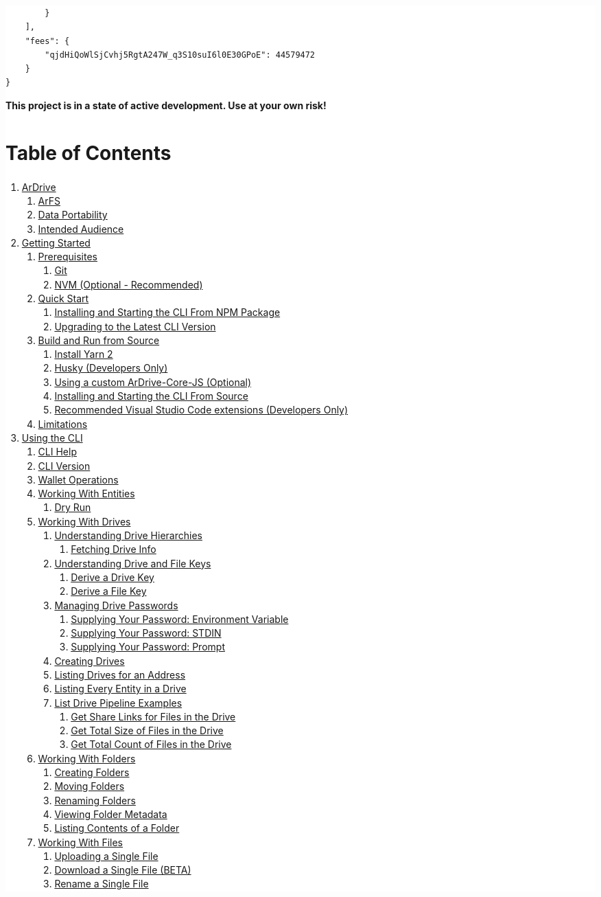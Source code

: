 ```shell
        }
    ],
    "fees": {
        "qjdHiQoWlSjCvhj5RgtA247W_q3S10suI6l0E30GPoE": 44579472
    }
}
```

**This project is in a state of active development. Use at your own risk!**

# Table of Contents

1. [ArDrive](#ardrive)
    1. [ArFS](#arfs)
    2. [Data Portability](#data-portability)
    3. [Intended Audience](#intended-audience)
2. [Getting Started](#getting-started)
    1. [Prerequisites](#prerequisites)
        1. [Git](#git)
        2. [NVM (Optional - Recommended)](#nvm)
    2. [Quick Start](#quick-start)
        1. [Installing and Starting the CLI From NPM Package](#install-from-npm)
        2. [Upgrading to the Latest CLI Version](#upgrading)
    3. [Build and Run from Source](#build-from-source)
        1. [Install Yarn 2](#yarn2)
        2. [Husky (Developers Only)](#husky)
        3. [Using a custom ArDrive-Core-JS (Optional)](#custom-ardrive-core-js)
        4. [Installing and Starting the CLI From Source](#install-from-src)
        5. [Recommended Visual Studio Code extensions (Developers Only)](#vs-extensions)
    4. [Limitations](#limitations)
3. [Using the CLI](#using-the-cli)
    1. [CLI Help](#cli-help)
    2. [CLI Version](#cli-version)
    3. [Wallet Operations](#wallet-operations)
    4. [Working With Entities](#working-with-entities)
        1. [Dry Run](#dry-run)
    5. [Working With Drives](#working-with-drives)
        1. [Understanding Drive Hierarchies](#understanding-drive-hierarchies)
            1. [Fetching Drive Info](#drive-info)
        2. [Understanding Drive and File Keys](#understanding-drive-and-file-keys)
            1. [Derive a Drive Key](#derive-drive-key)
            2. [Derive a File Key](#derive-file-key)
        3. [Managing Drive Passwords](#managing-drive-passwords)
            1. [Supplying Your Password: Environment Variable](#pw-environment-variable)
            2. [Supplying Your Password: STDIN](#pw-stdin)
            3. [Supplying Your Password: Prompt](#pw-prompt)
        4. [Creating Drives](#creating-drives)
        5. [Listing Drives for an Address](#listing-drives-for-an-address)
        6. [Listing Every Entity in a Drive](#list-drive)
        7. [List Drive Pipeline Examples](#list-drive-pipeline-examples)
            1. [Get Share Links for Files in the Drive](#get-share-links)
            2. [Get Total Size of Files in the Drive](#get-total-size)
            3. [Get Total Count of Files in the Drive](#get-file-count)
    6. [Working With Folders](#working-with-folders)
        1. [Creating Folders](#creating-folders)
        2. [Moving Folders](#moving-folders)
        3. [Renaming Folders](#rename-folder)
        4. [Viewing Folder Metadata](#viewing-folder-metadata)
        5. [Listing Contents of a Folder](#listing-contents-of-a-folder)
    7. [Working With Files](#working-with-files)
        1. [Uploading a Single File](#uploading-a-single-file)
        2. [Download a Single File (BETA)](#download-file)
        3. [Rename a Single File](#rename-file)